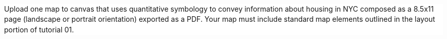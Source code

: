 Upload one map to canvas that uses quantitative symbology to convey information about housing in NYC composed as a 8.5x11 page (landscape or portrait orientation) exported as a PDF. Your map must include standard map elements outlined in the layout portion of tutorial 01.

[Tutorial01View]: images/1590/00_tutorial01.png
[BlockGroupsAdd]: images/1590/01_nyc_blockgroups.png
[JoinInitiate]: images/1590/03_joins.png
[JoinOptions]: images/1590/04_join_options.png
[JoinResult]: images/1590/05_joined_attributes.png
[SaveAs]: images/1590/06_save_as.png
[Jenks]: images/1590/07_jenks.png
[HistoGram]: images/1590/09_histogram_view.png
[JenksView]: images/1590/08_classified_view.png
[NormalizedOptions]: images/1590/09_normalized.png
[NormalizedSymbology]: images/1590/10_normalized_symbologyoptions.png
[NormalizedView]: images/1590/11_normalized_view.png
[ProcessingToolbox]: images/1590/12_points_toolbox.png
[PointsPoly]: images/1590/12_points_in_poly.png
[PointsPolyExpression]: images/1590/13_expression_pointspoly.png
[PointsPolyResult]: images/1590/14_results_points_poly.png
[PointsSave]: images/1590/15_save_points.png
[ViewPoints]: images/1590/16_view_points.png
